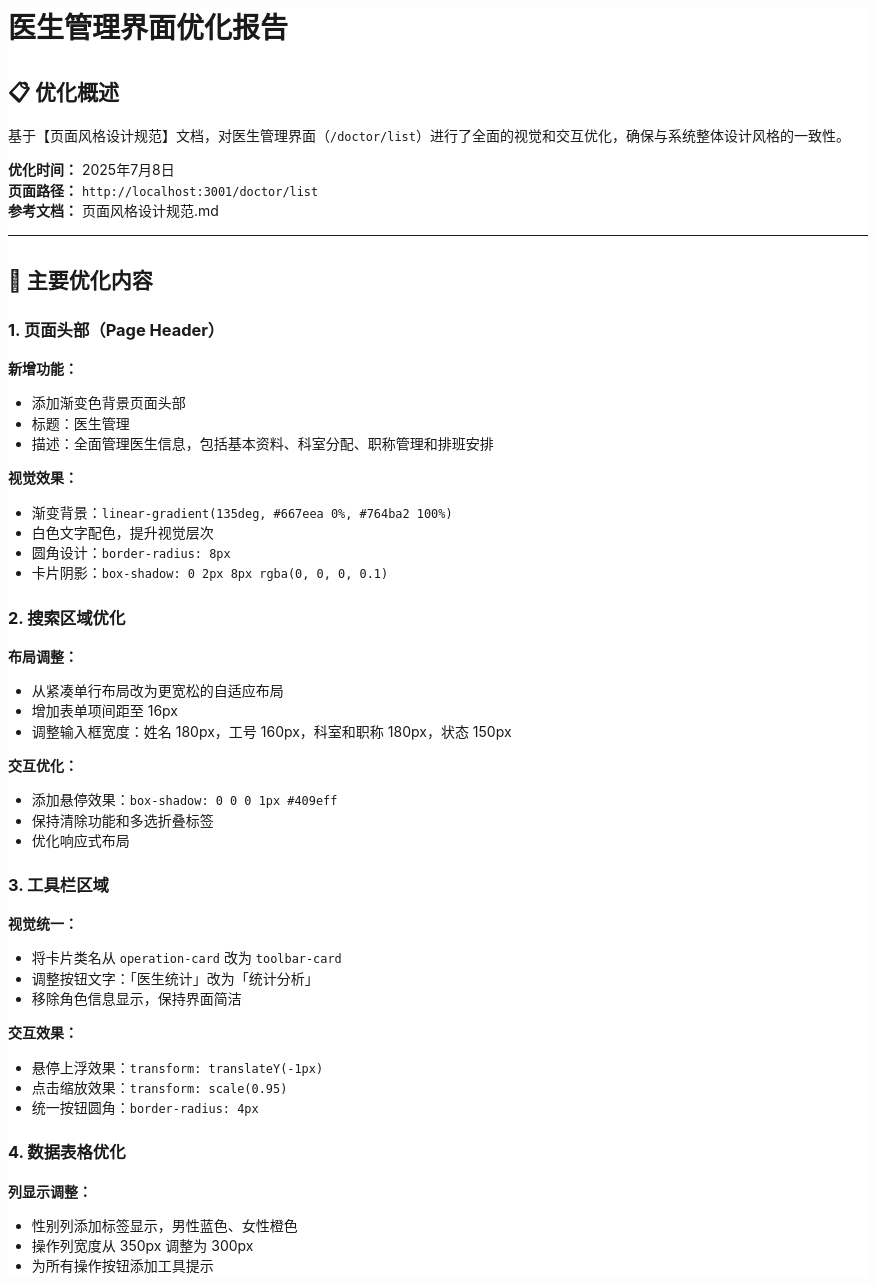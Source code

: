 # 医生管理界面优化报告

## 📋 优化概述

基于【页面风格设计规范】文档，对医生管理界面（`/doctor/list`）进行了全面的视觉和交互优化，确保与系统整体设计风格的一致性。

**优化时间：** 2025年7月8日  
**页面路径：** `http://localhost:3001/doctor/list`  
**参考文档：** 页面风格设计规范.md

---

## 🎯 主要优化内容

### 1. 页面头部（Page Header）
**新增功能：**
- 添加渐变色背景页面头部
- 标题：医生管理
- 描述：全面管理医生信息，包括基本资料、科室分配、职称管理和排班安排

**视觉效果：**
- 渐变背景：`linear-gradient(135deg, #667eea 0%, #764ba2 100%)`
- 白色文字配色，提升视觉层次
- 圆角设计：`border-radius: 8px`
- 卡片阴影：`box-shadow: 0 2px 8px rgba(0, 0, 0, 0.1)`

### 2. 搜索区域优化
**布局调整：**
- 从紧凑单行布局改为更宽松的自适应布局
- 增加表单项间距至 16px
- 调整输入框宽度：姓名 180px，工号 160px，科室和职称 180px，状态 150px

**交互优化：**
- 添加悬停效果：`box-shadow: 0 0 0 1px #409eff`
- 保持清除功能和多选折叠标签
- 优化响应式布局

### 3. 工具栏区域
**视觉统一：**
- 将卡片类名从 `operation-card` 改为 `toolbar-card`
- 调整按钮文字：「医生统计」改为「统计分析」
- 移除角色信息显示，保持界面简洁

**交互效果：**
- 悬停上浮效果：`transform: translateY(-1px)`
- 点击缩放效果：`transform: scale(0.95)`
- 统一按钮圆角：`border-radius: 4px`

### 4. 数据表格优化
**列显示调整：**
- 性别列添加标签显示，男性蓝色、女性橙色
- 操作列宽度从 350px 调整为 300px
- 为所有操作按钮添加工具提示
